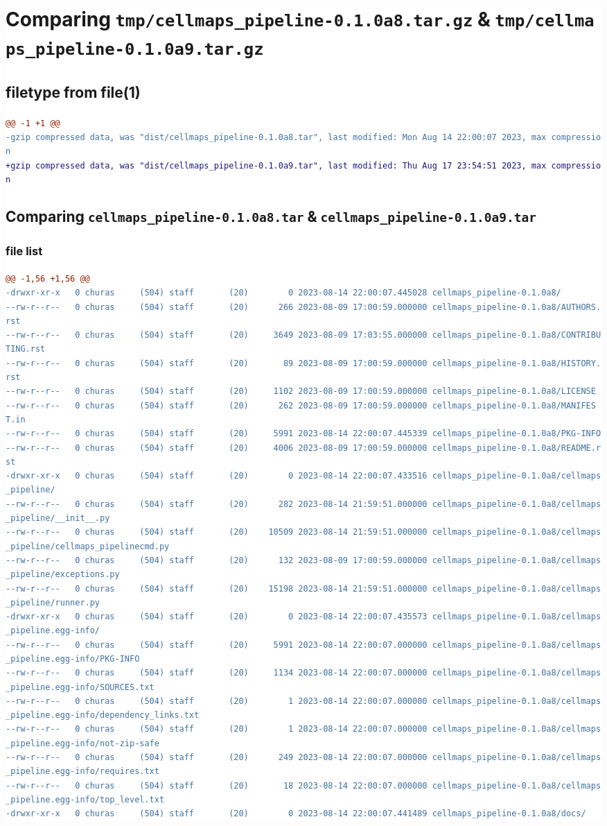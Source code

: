 # Comparing `tmp/cellmaps_pipeline-0.1.0a8.tar.gz` & `tmp/cellmaps_pipeline-0.1.0a9.tar.gz`

## filetype from file(1)

```diff
@@ -1 +1 @@
-gzip compressed data, was "dist/cellmaps_pipeline-0.1.0a8.tar", last modified: Mon Aug 14 22:00:07 2023, max compression
+gzip compressed data, was "dist/cellmaps_pipeline-0.1.0a9.tar", last modified: Thu Aug 17 23:54:51 2023, max compression
```

## Comparing `cellmaps_pipeline-0.1.0a8.tar` & `cellmaps_pipeline-0.1.0a9.tar`

### file list

```diff
@@ -1,56 +1,56 @@
-drwxr-xr-x   0 churas     (504) staff       (20)        0 2023-08-14 22:00:07.445028 cellmaps_pipeline-0.1.0a8/
--rw-r--r--   0 churas     (504) staff       (20)      266 2023-08-09 17:00:59.000000 cellmaps_pipeline-0.1.0a8/AUTHORS.rst
--rw-r--r--   0 churas     (504) staff       (20)     3649 2023-08-09 17:03:55.000000 cellmaps_pipeline-0.1.0a8/CONTRIBUTING.rst
--rw-r--r--   0 churas     (504) staff       (20)       89 2023-08-09 17:00:59.000000 cellmaps_pipeline-0.1.0a8/HISTORY.rst
--rw-r--r--   0 churas     (504) staff       (20)     1102 2023-08-09 17:00:59.000000 cellmaps_pipeline-0.1.0a8/LICENSE
--rw-r--r--   0 churas     (504) staff       (20)      262 2023-08-09 17:00:59.000000 cellmaps_pipeline-0.1.0a8/MANIFEST.in
--rw-r--r--   0 churas     (504) staff       (20)     5991 2023-08-14 22:00:07.445339 cellmaps_pipeline-0.1.0a8/PKG-INFO
--rw-r--r--   0 churas     (504) staff       (20)     4006 2023-08-09 17:00:59.000000 cellmaps_pipeline-0.1.0a8/README.rst
-drwxr-xr-x   0 churas     (504) staff       (20)        0 2023-08-14 22:00:07.433516 cellmaps_pipeline-0.1.0a8/cellmaps_pipeline/
--rw-r--r--   0 churas     (504) staff       (20)      282 2023-08-14 21:59:51.000000 cellmaps_pipeline-0.1.0a8/cellmaps_pipeline/__init__.py
--rw-r--r--   0 churas     (504) staff       (20)    10509 2023-08-14 21:59:51.000000 cellmaps_pipeline-0.1.0a8/cellmaps_pipeline/cellmaps_pipelinecmd.py
--rw-r--r--   0 churas     (504) staff       (20)      132 2023-08-09 17:00:59.000000 cellmaps_pipeline-0.1.0a8/cellmaps_pipeline/exceptions.py
--rw-r--r--   0 churas     (504) staff       (20)    15198 2023-08-14 21:59:51.000000 cellmaps_pipeline-0.1.0a8/cellmaps_pipeline/runner.py
-drwxr-xr-x   0 churas     (504) staff       (20)        0 2023-08-14 22:00:07.435573 cellmaps_pipeline-0.1.0a8/cellmaps_pipeline.egg-info/
--rw-r--r--   0 churas     (504) staff       (20)     5991 2023-08-14 22:00:07.000000 cellmaps_pipeline-0.1.0a8/cellmaps_pipeline.egg-info/PKG-INFO
--rw-r--r--   0 churas     (504) staff       (20)     1134 2023-08-14 22:00:07.000000 cellmaps_pipeline-0.1.0a8/cellmaps_pipeline.egg-info/SOURCES.txt
--rw-r--r--   0 churas     (504) staff       (20)        1 2023-08-14 22:00:07.000000 cellmaps_pipeline-0.1.0a8/cellmaps_pipeline.egg-info/dependency_links.txt
--rw-r--r--   0 churas     (504) staff       (20)        1 2023-08-14 22:00:07.000000 cellmaps_pipeline-0.1.0a8/cellmaps_pipeline.egg-info/not-zip-safe
--rw-r--r--   0 churas     (504) staff       (20)      249 2023-08-14 22:00:07.000000 cellmaps_pipeline-0.1.0a8/cellmaps_pipeline.egg-info/requires.txt
--rw-r--r--   0 churas     (504) staff       (20)       18 2023-08-14 22:00:07.000000 cellmaps_pipeline-0.1.0a8/cellmaps_pipeline.egg-info/top_level.txt
-drwxr-xr-x   0 churas     (504) staff       (20)        0 2023-08-14 22:00:07.441489 cellmaps_pipeline-0.1.0a8/docs/
```
